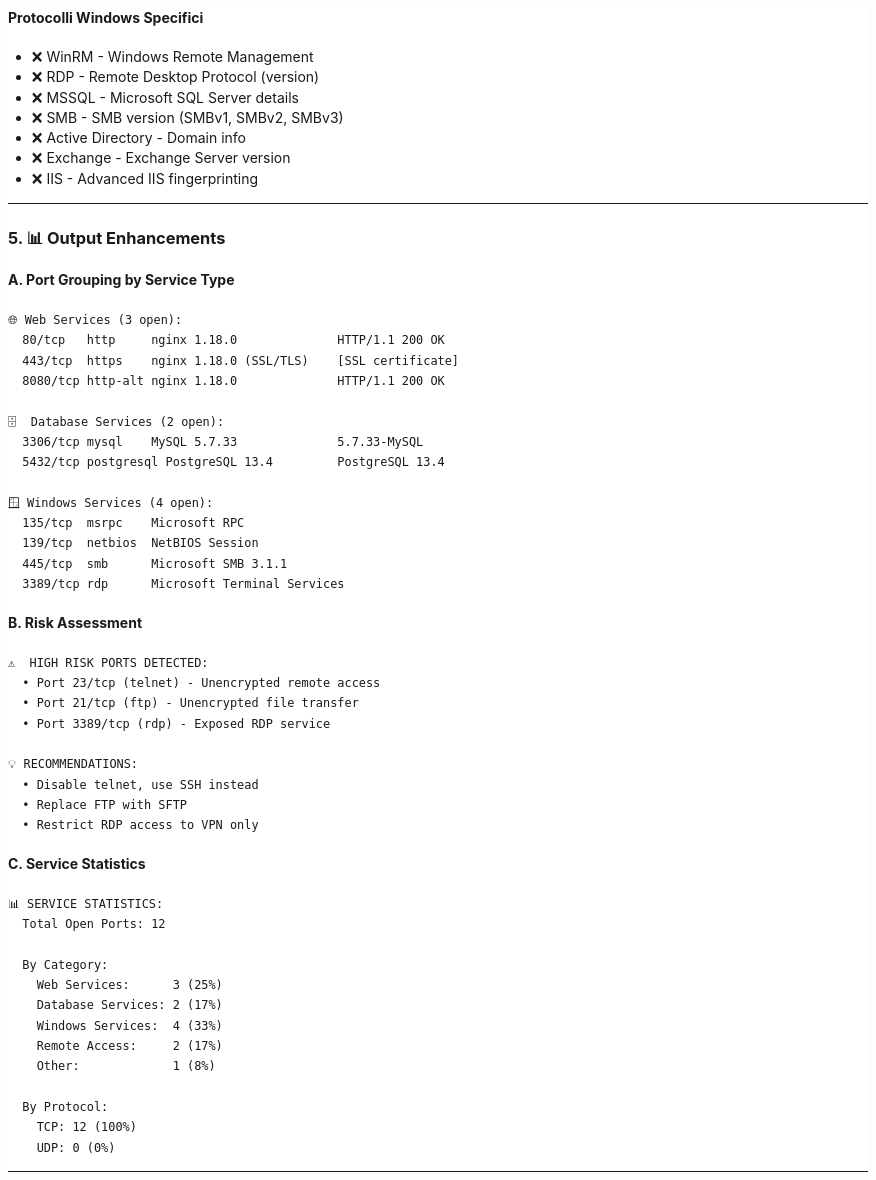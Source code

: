 #### Protocolli Windows Specifici
- ❌ WinRM - Windows Remote Management
- ❌ RDP - Remote Desktop Protocol (version)
- ❌ MSSQL - Microsoft SQL Server details
- ❌ SMB - SMB version (SMBv1, SMBv2, SMBv3)
- ❌ Active Directory - Domain info
- ❌ Exchange - Exchange Server version
- ❌ IIS - Advanced IIS fingerprinting

---

### 5. 📊 Output Enhancements

#### A. Port Grouping by Service Type
```
🌐 Web Services (3 open):
  80/tcp   http     nginx 1.18.0              HTTP/1.1 200 OK
  443/tcp  https    nginx 1.18.0 (SSL/TLS)    [SSL certificate]
  8080/tcp http-alt nginx 1.18.0              HTTP/1.1 200 OK

🗄️  Database Services (2 open):
  3306/tcp mysql    MySQL 5.7.33              5.7.33-MySQL
  5432/tcp postgresql PostgreSQL 13.4         PostgreSQL 13.4

🪟 Windows Services (4 open):
  135/tcp  msrpc    Microsoft RPC
  139/tcp  netbios  NetBIOS Session
  445/tcp  smb      Microsoft SMB 3.1.1
  3389/tcp rdp      Microsoft Terminal Services
```

#### B. Risk Assessment
```
⚠️  HIGH RISK PORTS DETECTED:
  • Port 23/tcp (telnet) - Unencrypted remote access
  • Port 21/tcp (ftp) - Unencrypted file transfer
  • Port 3389/tcp (rdp) - Exposed RDP service
  
💡 RECOMMENDATIONS:
  • Disable telnet, use SSH instead
  • Replace FTP with SFTP
  • Restrict RDP access to VPN only
```

#### C. Service Statistics
```
📊 SERVICE STATISTICS:
  Total Open Ports: 12
  
  By Category:
    Web Services:      3 (25%)
    Database Services: 2 (17%)
    Windows Services:  4 (33%)
    Remote Access:     2 (17%)
    Other:             1 (8%)
    
  By Protocol:
    TCP: 12 (100%)
    UDP: 0 (0%)
```

---
